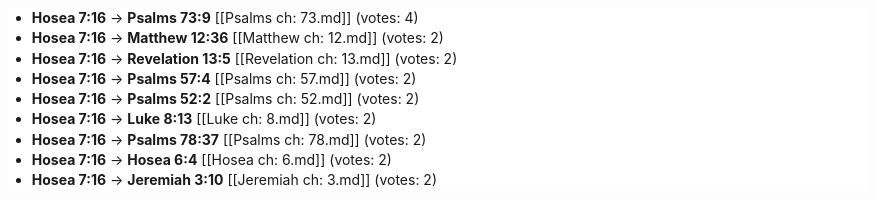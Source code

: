 - **Hosea 7:16** → **Psalms 73:9** [[Psalms ch: 73.md]] (votes: 4)
- **Hosea 7:16** → **Matthew 12:36** [[Matthew ch: 12.md]] (votes: 2)
- **Hosea 7:16** → **Revelation 13:5** [[Revelation ch: 13.md]] (votes: 2)
- **Hosea 7:16** → **Psalms 57:4** [[Psalms ch: 57.md]] (votes: 2)
- **Hosea 7:16** → **Psalms 52:2** [[Psalms ch: 52.md]] (votes: 2)
- **Hosea 7:16** → **Luke 8:13** [[Luke ch: 8.md]] (votes: 2)
- **Hosea 7:16** → **Psalms 78:37** [[Psalms ch: 78.md]] (votes: 2)
- **Hosea 7:16** → **Hosea 6:4** [[Hosea ch: 6.md]] (votes: 2)
- **Hosea 7:16** → **Jeremiah 3:10** [[Jeremiah ch: 3.md]] (votes: 2)
